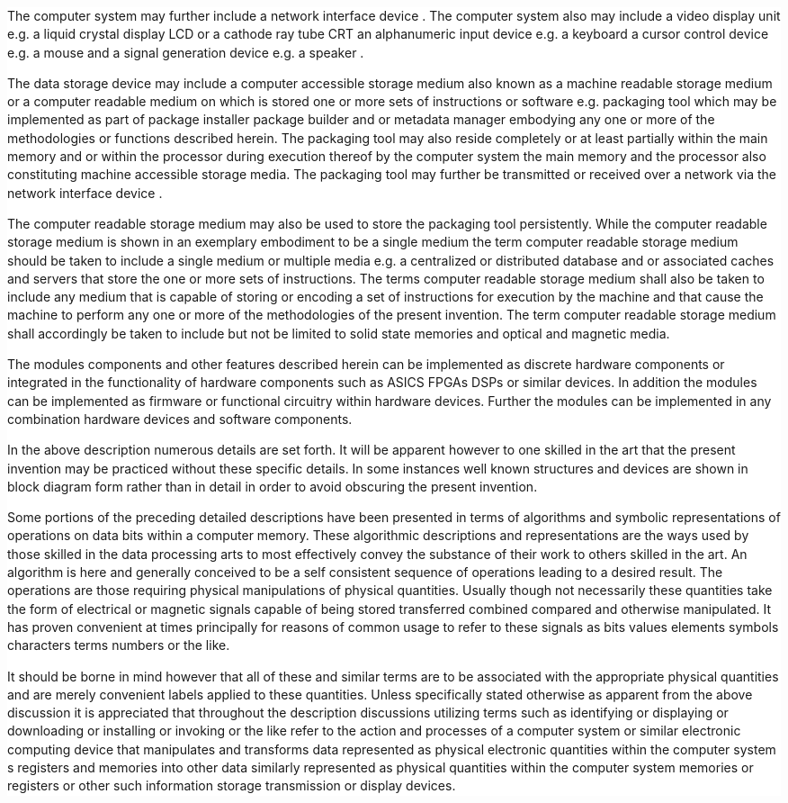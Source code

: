 The computer system may further include a network interface device . The computer system also may include a video display unit e.g. a liquid crystal display LCD or a cathode ray tube CRT an alphanumeric input device e.g. a keyboard a cursor control device e.g. a mouse and a signal generation device e.g. a speaker .

The data storage device may include a computer accessible storage medium also known as a machine readable storage medium or a computer readable medium on which is stored one or more sets of instructions or software e.g. packaging tool which may be implemented as part of package installer package builder and or metadata manager embodying any one or more of the methodologies or functions described herein. The packaging tool may also reside completely or at least partially within the main memory and or within the processor during execution thereof by the computer system the main memory and the processor also constituting machine accessible storage media. The packaging tool may further be transmitted or received over a network via the network interface device .

The computer readable storage medium may also be used to store the packaging tool persistently. While the computer readable storage medium is shown in an exemplary embodiment to be a single medium the term computer readable storage medium should be taken to include a single medium or multiple media e.g. a centralized or distributed database and or associated caches and servers that store the one or more sets of instructions. The terms computer readable storage medium shall also be taken to include any medium that is capable of storing or encoding a set of instructions for execution by the machine and that cause the machine to perform any one or more of the methodologies of the present invention. The term computer readable storage medium shall accordingly be taken to include but not be limited to solid state memories and optical and magnetic media.

The modules components and other features described herein can be implemented as discrete hardware components or integrated in the functionality of hardware components such as ASICS FPGAs DSPs or similar devices. In addition the modules can be implemented as firmware or functional circuitry within hardware devices. Further the modules can be implemented in any combination hardware devices and software components.

In the above description numerous details are set forth. It will be apparent however to one skilled in the art that the present invention may be practiced without these specific details. In some instances well known structures and devices are shown in block diagram form rather than in detail in order to avoid obscuring the present invention.

Some portions of the preceding detailed descriptions have been presented in terms of algorithms and symbolic representations of operations on data bits within a computer memory. These algorithmic descriptions and representations are the ways used by those skilled in the data processing arts to most effectively convey the substance of their work to others skilled in the art. An algorithm is here and generally conceived to be a self consistent sequence of operations leading to a desired result. The operations are those requiring physical manipulations of physical quantities. Usually though not necessarily these quantities take the form of electrical or magnetic signals capable of being stored transferred combined compared and otherwise manipulated. It has proven convenient at times principally for reasons of common usage to refer to these signals as bits values elements symbols characters terms numbers or the like.

It should be borne in mind however that all of these and similar terms are to be associated with the appropriate physical quantities and are merely convenient labels applied to these quantities. Unless specifically stated otherwise as apparent from the above discussion it is appreciated that throughout the description discussions utilizing terms such as identifying or displaying or downloading or installing or invoking or the like refer to the action and processes of a computer system or similar electronic computing device that manipulates and transforms data represented as physical electronic quantities within the computer system s registers and memories into other data similarly represented as physical quantities within the computer system memories or registers or other such information storage transmission or display devices.
